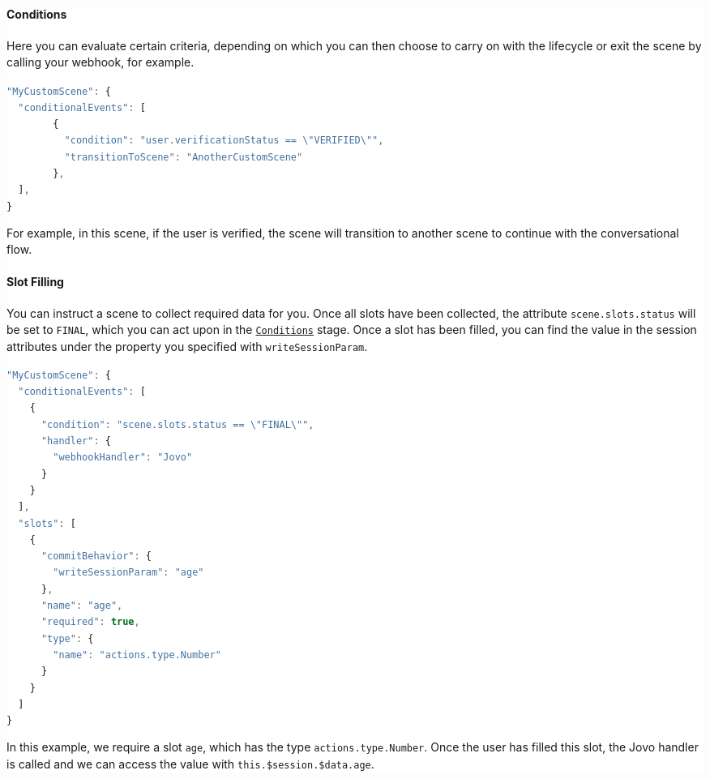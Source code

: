 #### Conditions

Here you can evaluate certain criteria, depending on which you can then choose to carry on with the lifecycle or exit the scene by calling your webhook, for example.

```javascript
"MyCustomScene": {
  "conditionalEvents": [
		{
		  "condition": "user.verificationStatus == \"VERIFIED\"",
		  "transitionToScene": "AnotherCustomScene"
		},
  ],
}
```

For example, in this scene, if the user is verified, the scene will transition to another scene to continue with the conversational flow.

#### Slot Filling

You can instruct a scene to collect required data for you. Once all slots have been collected, the attribute `scene.slots.status` will be set to `FINAL`, which you can act upon in the [`Conditions`](#conditions) stage. Once a slot has been filled, you can find the value in the session attributes under the property you specified with `writeSessionParam`.

```javascript
"MyCustomScene": {
  "conditionalEvents": [
    {
      "condition": "scene.slots.status == \"FINAL\"",
      "handler": {
        "webhookHandler": "Jovo"
      }
    }
  ],
  "slots": [
    {
      "commitBehavior": {
        "writeSessionParam": "age"
      },
      "name": "age",
      "required": true,
      "type": {
        "name": "actions.type.Number"
      }
    }
  ]
}
```

In this example, we require a slot `age`, which has the type `actions.type.Number`. Once the user has filled this slot, the Jovo handler is called and we can access the value with `this.$session.$data.age`.
